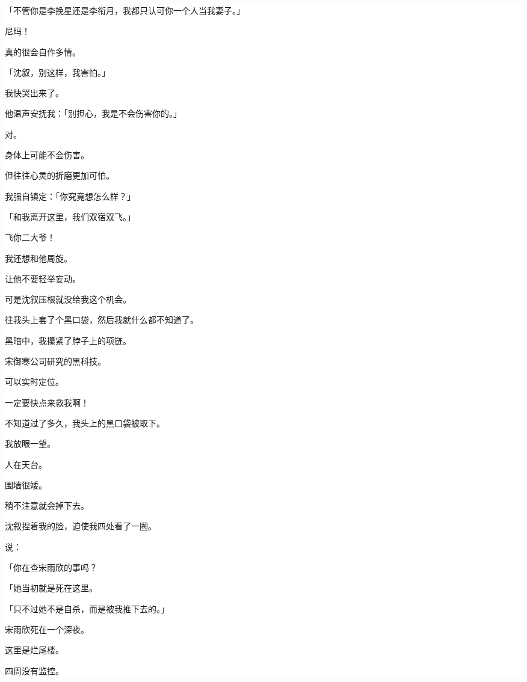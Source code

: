 「不管你是李挽星还是李衔月，我都只认可你一个人当我妻子。」

尼玛！

真的很会自作多情。

「沈叙，别这样，我害怕。」

我快哭出来了。

他温声安抚我：「别担心，我是不会伤害你的。」

对。

身体上可能不会伤害。

但往往心灵的折磨更加可怕。

我强自镇定：「你究竟想怎么样？」

「和我离开这里，我们双宿双飞。」

飞你二大爷！

我还想和他周旋。

让他不要轻举妄动。

可是沈叙压根就没给我这个机会。

往我头上套了个黑口袋，然后我就什么都不知道了。

黑暗中，我攥紧了脖子上的项链。

宋御寒公司研究的黑科技。

可以实时定位。

一定要快点来救我啊！

不知道过了多久，我头上的黑口袋被取下。

我放眼一望。

人在天台。

围墙很矮。

稍不注意就会掉下去。

沈叙捏着我的脸，迫使我四处看了一圈。

说：

「你在查宋雨欣的事吗？

「她当初就是死在这里。

「只不过她不是自杀，而是被我推下去的。」

宋雨欣死在一个深夜。

这里是烂尾楼。

四周没有监控。
